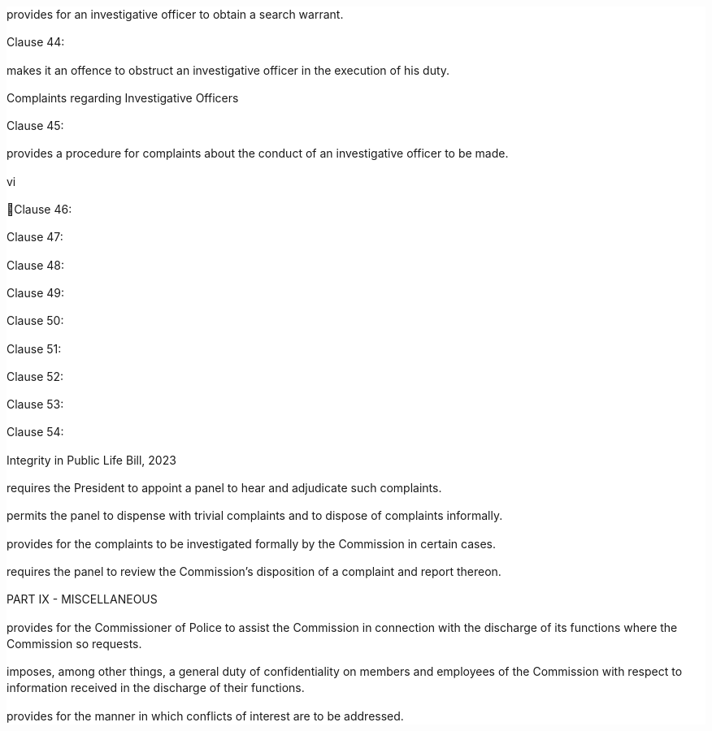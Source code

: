 provides for an investigative officer to obtain a search warrant.

Clause 44:

makes it an offence to obstruct an investigative officer in the
execution of his duty.

Complaints regarding Investigative Officers

Clause 45:

provides a procedure for complaints about the conduct of an
investigative officer to be made.

vi

Clause 46:

Clause 47:

Clause 48:

Clause 49:

Clause 50:

Clause 51:

Clause 52:

Clause 53:

Clause 54:

Integrity in Public Life Bill, 2023

requires the President to appoint a panel to hear and adjudicate
such complaints.

permits the panel to dispense with trivial complaints and to
dispose of complaints informally.

provides for the complaints to be investigated formally by the
Commission in certain cases.

requires the panel to review the Commission’s disposition of
a complaint and report thereon.

PART IX -
MISCELLANEOUS

provides  for  the  Commissioner  of  Police  to  assist  the
Commission in connection with the discharge of its functions
where the Commission so requests.

imposes, among other things, a general duty of confidentiality
on members and employees of the Commission with respect
to information received in the discharge of their functions.

provides for the manner in which conflicts of interest are to
be addressed.
